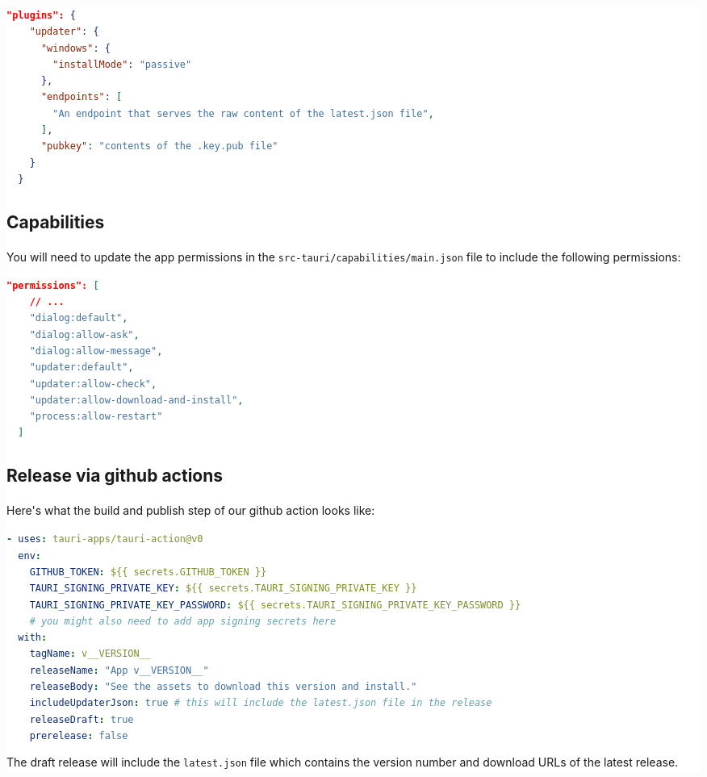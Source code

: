 ```json
"plugins": {
    "updater": {
      "windows": {
        "installMode": "passive"
      },
      "endpoints": [
        "An endpoint that serves the raw content of the latest.json file",
      ],
      "pubkey": "contents of the .key.pub file"
    }
  }
```

## Capabilities

You will need to update the app permissions in the `src-tauri/capabilities/main.json` file to include the following permissions:

```json
"permissions": [
    // ...
    "dialog:default",
    "dialog:allow-ask",
    "dialog:allow-message",
    "updater:default",
    "updater:allow-check",
    "updater:allow-download-and-install",
    "process:allow-restart"
  ]
```

## Release via github actions

Here's what the build and publish step of our github action looks like:

```yaml
- uses: tauri-apps/tauri-action@v0
  env:
    GITHUB_TOKEN: ${{ secrets.GITHUB_TOKEN }}
    TAURI_SIGNING_PRIVATE_KEY: ${{ secrets.TAURI_SIGNING_PRIVATE_KEY }}
    TAURI_SIGNING_PRIVATE_KEY_PASSWORD: ${{ secrets.TAURI_SIGNING_PRIVATE_KEY_PASSWORD }}
    # you might also need to add app signing secrets here
  with:
    tagName: v__VERSION__
    releaseName: "App v__VERSION__"
    releaseBody: "See the assets to download this version and install."
    includeUpdaterJson: true # this will include the latest.json file in the release
    releaseDraft: true
    prerelease: false
```

The draft release will include the `latest.json` file which contains the version number and download URLs of the latest release.
